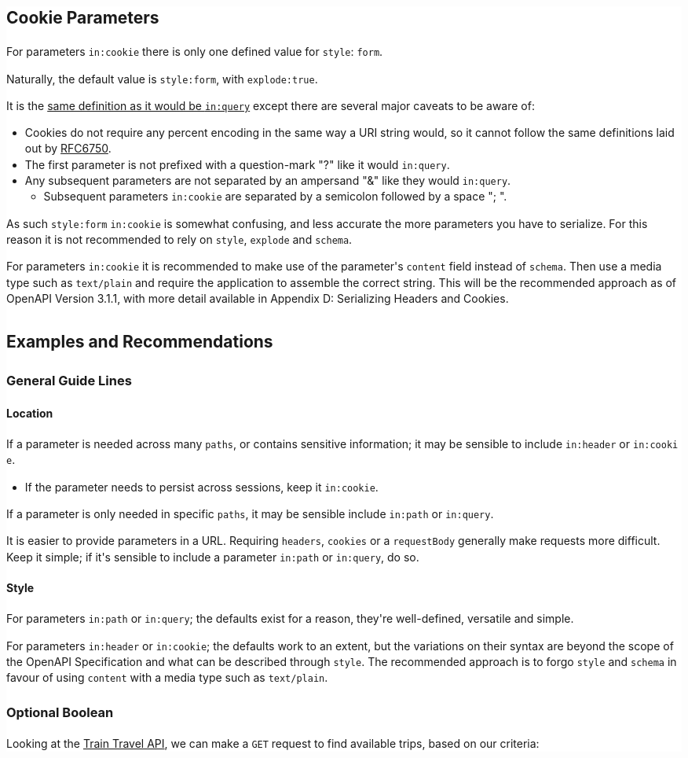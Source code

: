 ## Cookie Parameters

For parameters `in:cookie` there is only one defined value for `style`: `form`.

Naturally, the default value is `style:form`, with `explode:true`.

It is the [same definition as it would be `in:query`](#form) except there are several major caveats to be aware of:
- Cookies do not require any percent encoding in the same way a URI string would, so it cannot follow the same definitions laid out by [RFC6750](https://datatracker.ietf.org/doc/html/rfc6750).
- The first parameter is not prefixed with a question-mark "?" like it would `in:query`.
- Any subsequent parameters are not separated by an ampersand "&" like they would `in:query`.
  - Subsequent parameters `in:cookie` are separated by a semicolon followed by a space "; ".

As such `style:form` `in:cookie` is somewhat confusing, and less accurate the more parameters you have to serialize. For this reason it is not recommended to rely on `style`, `explode` and `schema`. 

For parameters `in:cookie` it is recommended to make use of the parameter's `content` field instead of `schema`. Then use a media type such as `text/plain` and require the application to assemble the correct string. This will be the recommended approach as of OpenAPI Version 3.1.1, with more detail available in Appendix D: Serializing Headers and Cookies.

## Examples and Recommendations

### General Guide Lines

#### Location

If a parameter is needed across many `paths`, or contains sensitive information; it may be sensible to include `in:header` or `in:cookie`.
  - If the parameter needs to persist across sessions, keep it `in:cookie`.

If a parameter is only needed in specific `paths`, it may be sensible include `in:path` or `in:query`.

It is easier to provide parameters in a URL. Requiring `headers`, `cookies` or a `requestBody` generally make requests more difficult.  
Keep it simple; if it's sensible to include a parameter `in:path` or `in:query`, do so.

#### Style

For parameters `in:path` or `in:query`; the defaults exist for a reason, they're well-defined, versatile and simple. 

For parameters `in:header` or `in:cookie`; the defaults work to an extent, but the variations on their syntax are beyond the scope of the OpenAPI Specification and what can be described through `style`. The recommended approach is to forgo `style` and `schema` in favour of using `content` with a media type such as `text/plain`.

### Optional Boolean

Looking at the [Train Travel API](https://bump.sh/bump-examples/doc/train-travel-api), we can make a `GET` request to find available trips, based on our criteria:
